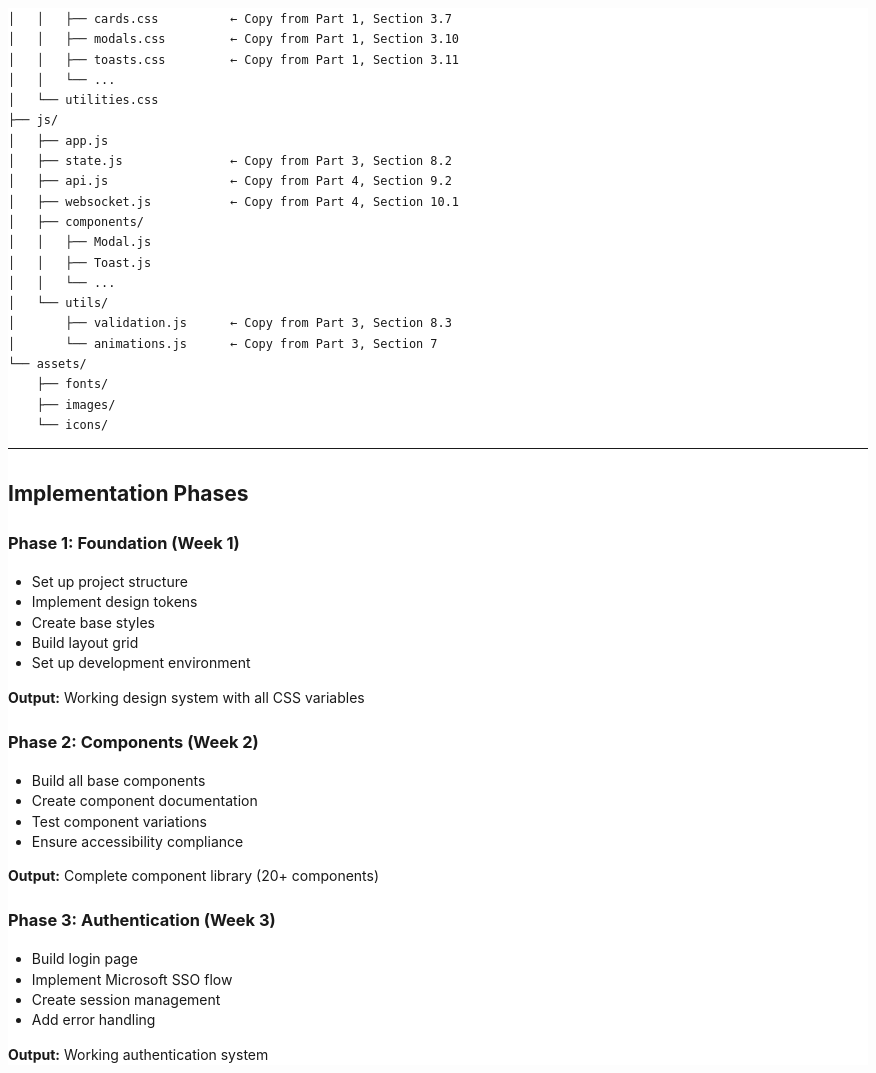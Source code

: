```
│   │   ├── cards.css          ← Copy from Part 1, Section 3.7
│   │   ├── modals.css         ← Copy from Part 1, Section 3.10
│   │   ├── toasts.css         ← Copy from Part 1, Section 3.11
│   │   └── ...
│   └── utilities.css
├── js/
│   ├── app.js
│   ├── state.js               ← Copy from Part 3, Section 8.2
│   ├── api.js                 ← Copy from Part 4, Section 9.2
│   ├── websocket.js           ← Copy from Part 4, Section 10.1
│   ├── components/
│   │   ├── Modal.js
│   │   ├── Toast.js
│   │   └── ...
│   └── utils/
│       ├── validation.js      ← Copy from Part 3, Section 8.3
│       └── animations.js      ← Copy from Part 3, Section 7
└── assets/
    ├── fonts/
    ├── images/
    └── icons/
```

---

## Implementation Phases

### Phase 1: Foundation (Week 1)
- Set up project structure
- Implement design tokens
- Create base styles
- Build layout grid
- Set up development environment

**Output:** Working design system with all CSS variables

### Phase 2: Components (Week 2)
- Build all base components
- Create component documentation
- Test component variations
- Ensure accessibility compliance

**Output:** Complete component library (20+ components)

### Phase 3: Authentication (Week 3)
- Build login page
- Implement Microsoft SSO flow
- Create session management
- Add error handling

**Output:** Working authentication system
